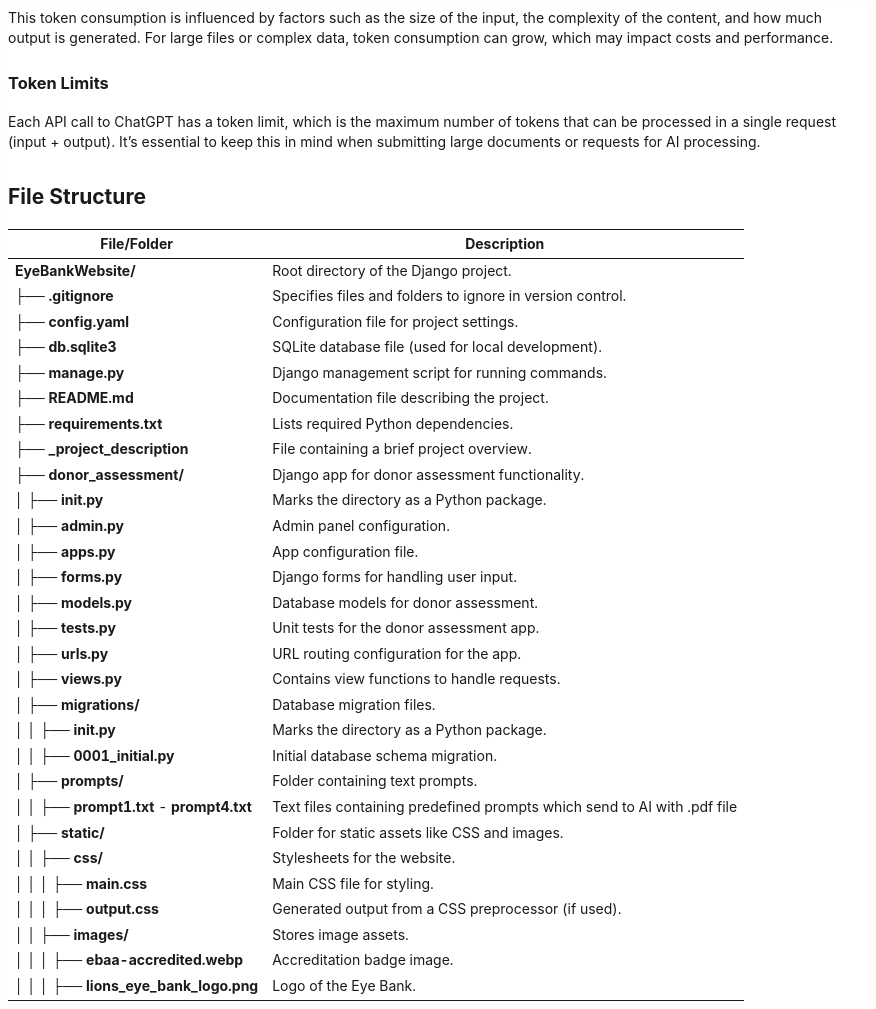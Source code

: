 This token consumption is influenced by factors such as the size of the input, the complexity of the content, and how much output is generated. For large files or complex data, token consumption can grow, which may impact costs and performance.

### Token Limits
Each API call to ChatGPT has a token limit, which is the maximum number of tokens that can be processed in a single request (input + output). It’s essential to keep this in mind when submitting large documents or requests for AI processing.

## File Structure

| File/Folder            | Description |
|------------------------|-------------|
| **EyeBankWebsite/**    | Root directory of the Django project. |
| ├── **.gitignore**     | Specifies files and folders to ignore in version control. |
| ├── **config.yaml**    | Configuration file for project settings. |
| ├── **db.sqlite3**     | SQLite database file (used for local development). |
| ├── **manage.py**      | Django management script for running commands. |
| ├── **README.md**      | Documentation file describing the project. |
| ├── **requirements.txt** | Lists required Python dependencies. |
| ├── **_project_description** | File containing a brief project overview. |
| ├── **donor_assessment/** | Django app for donor assessment functionality. |
| │   ├── **__init__.py** | Marks the directory as a Python package. |
| │   ├── **admin.py** | Admin panel configuration. |
| │   ├── **apps.py** | App configuration file. |
| │   ├── **forms.py** | Django forms for handling user input. |
| │   ├── **models.py** | Database models for donor assessment. |
| │   ├── **tests.py** | Unit tests for the donor assessment app. |
| │   ├── **urls.py** | URL routing configuration for the app. |
| │   ├── **views.py** | Contains view functions to handle requests. |
| │   ├── **migrations/** | Database migration files. |
| │   │   ├── **__init__.py** | Marks the directory as a Python package. |
| │   │   ├── **0001_initial.py** | Initial database schema migration. |
| │   ├── **prompts/** | Folder containing text prompts. |
| │   │   ├── **prompt1.txt** - **prompt4.txt** | Text files containing predefined prompts which send to AI with .pdf file |
| │   ├── **static/** | Folder for static assets like CSS and images. |
| │   │   ├── **css/** | Stylesheets for the website. |
| │   │   │   ├── **main.css** | Main CSS file for styling. |
| │   │   │   ├── **output.css** | Generated output from a CSS preprocessor (if used). |
| │   │   ├── **images/** | Stores image assets. |
| │   │   │   ├── **ebaa-accredited.webp** | Accreditation badge image. |
| │   │   │   ├── **lions_eye_bank_logo.png** | Logo of the Eye Bank. |